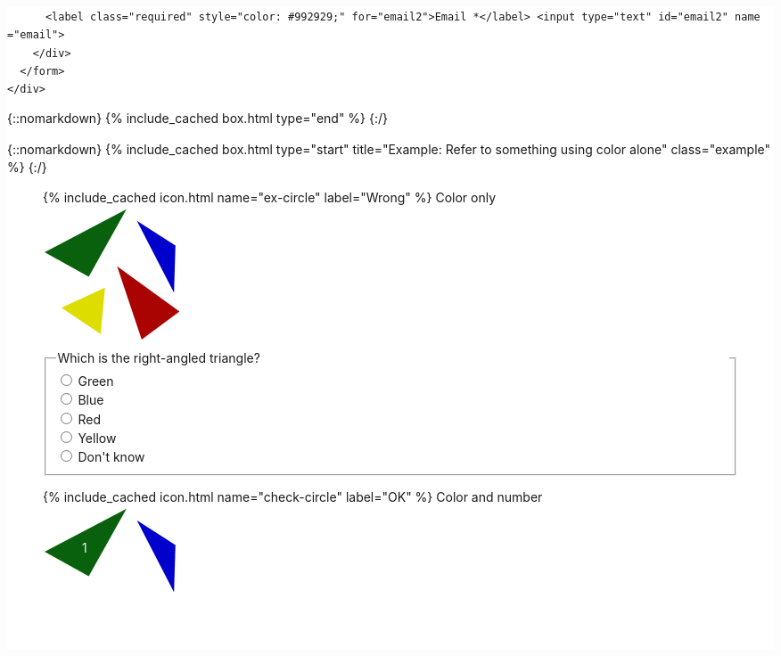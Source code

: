           <label class="required" style="color: #992929;" for="email2">Email *</label> <input type="text" id="email2" name="email">
        </div>
      </form>
    </div>
  </figure>
</div>

{::nomarkdown}
{% include_cached box.html type="end" %}
{:/}

{::nomarkdown}
{% include_cached box.html type="start" title="Example: Refer to something using color alone" class="example" %}
{:/}
<div class="color-alone two-column">
  <figure class="question fail">
    <figcaption>{% include_cached icon.html name="ex-circle" label="Wrong" %} Color only</figcaption>
    <div>
      <svg version="1.1" width="153" height="154" aria-labelledby="inaccessible-triangles-title" role="img">
        <g>
          <title id="inaccessible-triangles-title">Four triangles with different angles</title>
          <path d="m2.06902,49.92402l91.82715,-48.2264l-42.35869,75.85164l-49.46846,-27.62524z" fill="#09610D"/>
          <path d="m147.18413,95.39555l-41.64554,-80.62148l43.24728,27.76369l-1.60175,52.85779z" fill="#0000CC"/>
          <path d="m110.9136,148.01692l-27.57392,-82.3039l69.97661,50.70448l-42.40269,31.59943z" fill="#AA0402"/>
          <path d="m21.07534,112.17733l48.69831,-22.53485l-4.90304,52.17411l-43.79528,-29.63926z" fill="#DDDD00"/>
        </g>
      </svg>
      <form action="#" method="post">
        <fieldset>
          <legend style="width: 100%;">Which is the right-angled triangle?</legend>
          <input id="answer-green1" name="answer1" value="green" type="radio"> <label for="answer-green1">Green</label><br>
          <input id="answer-blue1" name="answer1" value="blue" type="radio"> <label for="answer-blue1">Blue</label><br>
          <input id="answer-red1" name="answer1" value="red" type="radio"> <label for="answer-red1">Red</label><br>
          <input id="answer-yellow1" name="answer1" value="yellow" type="radio"> <label for="answer-yellow1">Yellow</label><br>
          <input id="answer-pass1" name="answer1" value="pass" type="radio"> <label for="answer-pass1">Don't know</label>
        </fieldset>
      </form>
    </div>
  </figure>
  <figure class="question pass">
    <figcaption>{% include_cached icon.html name="check-circle" label="OK" %} Color and number</figcaption>
    <div>
      <svg version="1.1" width="153" height="154">
        <g>
          <path d="m2.06902,49.92402l91.82715,-48.2264l-42.35869,75.85164l-49.46846,-27.62524z" fill="#09610D" />
          <text fill="#f4f4f4" y="51" x="44"><tspan>1</tspan><tspan dx="100" style="opacity:0">Green triangle: Angles are 30°, 60°, 90°</tspan></text>
          <path d="m147.18413,95.39555l-41.64554,-80.62148l43.24728,27.76369l-1.60175,52.85779z" fill="#0000CC"/>